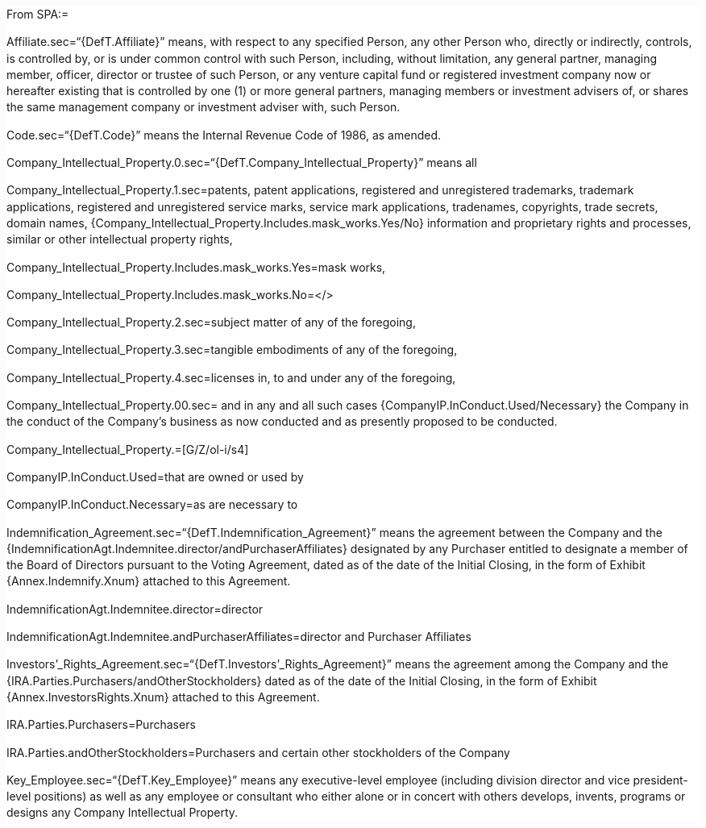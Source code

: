 From SPA:=

Affiliate.sec=“{DefT.Affiliate}” means, with respect to any specified Person, any other Person who, directly or indirectly, controls, is controlled by, or is under common control with such Person, including, without limitation, any general partner, managing member, officer, director or trustee of such Person, or any venture capital fund or registered investment company now or hereafter existing that is controlled by one (1) or more general partners, managing members or investment advisers of, or shares the same management company or investment adviser with, such Person.

Code.sec=“{DefT.Code}” means the Internal Revenue Code of 1986, as amended.

Company_Intellectual_Property.0.sec=“{DefT.Company_Intellectual_Property}” means all

Company_Intellectual_Property.1.sec=patents, patent applications, registered and unregistered trademarks, trademark applications, registered and unregistered service marks, service mark applications, tradenames, copyrights, trade secrets, domain names, {Company_Intellectual_Property.Includes.mask_works.Yes/No} information and proprietary rights and processes, similar or other intellectual property rights,

Company_Intellectual_Property.Includes.mask_works.Yes=mask works,

Company_Intellectual_Property.Includes.mask_works.No=</>

Company_Intellectual_Property.2.sec=subject matter of any of the foregoing,

Company_Intellectual_Property.3.sec=tangible embodiments of any of the foregoing,

Company_Intellectual_Property.4.sec=licenses in, to and under any of the foregoing,

Company_Intellectual_Property.00.sec= and in any and all such cases {CompanyIP.InConduct.Used/Necessary} the Company in the conduct of the Company’s business as now conducted and as presently proposed to be conducted.

Company_Intellectual_Property.=[G/Z/ol-i/s4]

CompanyIP.InConduct.Used=that are owned or used by

CompanyIP.InConduct.Necessary=as are necessary to

Indemnification_Agreement.sec=“{DefT.Indemnification_Agreement}” means the agreement between the Company and the {IndemnificationAgt.Indemnitee.director/andPurchaserAffiliates} designated by any Purchaser entitled to designate a member of the Board of Directors pursuant to the Voting Agreement, dated as of the date of the Initial Closing, in the form of Exhibit {Annex.Indemnify.Xnum} attached to this Agreement.

IndemnificationAgt.Indemnitee.director=director

IndemnificationAgt.Indemnitee.andPurchaserAffiliates=director and Purchaser Affiliates

Investors’_Rights_Agreement.sec=“{DefT.Investors’_Rights_Agreement}” means the agreement among the Company and the {IRA.Parties.Purchasers/andOtherStockholders} dated as of the date of the Initial Closing, in the form of Exhibit {Annex.InvestorsRights.Xnum} attached to this Agreement.

IRA.Parties.Purchasers=Purchasers

IRA.Parties.andOtherStockholders=Purchasers and certain other stockholders of the Company

Key_Employee.sec=“{DefT.Key_Employee}” means any executive-level employee (including division director and vice president-level positions) as well as any employee or consultant who either alone or in concert with others develops, invents, programs or designs any Company Intellectual Property.
